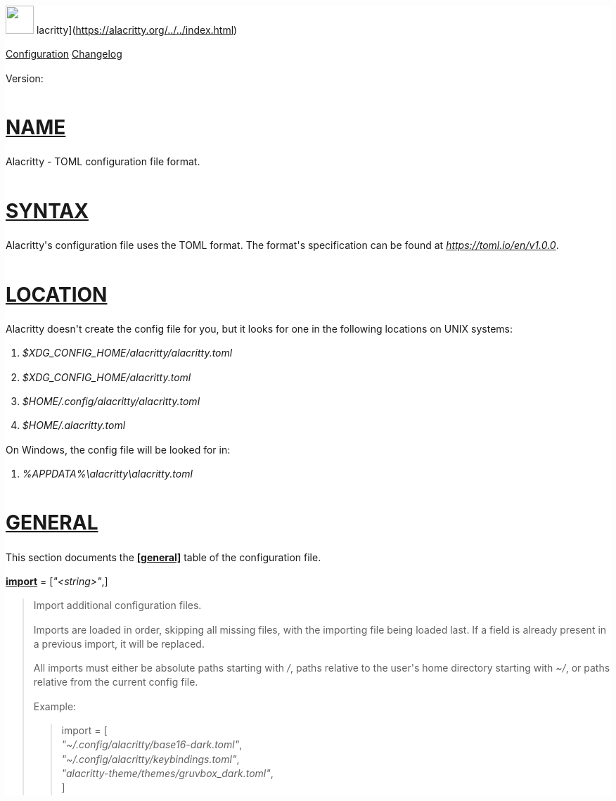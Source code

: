  <a id="logo"></a><img width="40" height="40" src=":/b21be2b71daf4759a0bb85193788629f"/> lacritty](https://alacritty.org/../../index.html)

[Configuration](https://alacritty.org/config-alacritty.html) [Changelog](https://alacritty.org/../../changelog.html)[](https://github.com/alacritty/alacritty)

Version:

# [NAME](#name)

Alacritty - TOML configuration file format.

# [SYNTAX](#syntax)

Alacritty's configuration file uses the TOML format. The format's specification can be found at *https://toml.io/en/v1.0.0*.

# [LOCATION](#location)

Alacritty doesn't create the config file for you, but it looks for one in the following locations on UNIX systems:

1.  *$XDG_CONFIG_HOME/alacritty/alacritty.toml*
    
2.  *$XDG_CONFIG_HOME/alacritty.toml*
    
3.  *$HOME/.config/alacritty/alacritty.toml*
    
4.  *$HOME/.alacritty.toml*
    

On Windows, the config file will be looked for in:

1.  *%APPDATA%\\alacritty\\alacritty.toml*
    

# [GENERAL](#general)

This section documents the **[\[general\]](#s0)** table of the configuration file.

**[import](#s1)** = \[*"&lt;string&gt;"*,\]

> Import additional configuration files.
> 
> Imports are loaded in order, skipping all missing files, with the importing file being loaded last. If a field is already present in a previous import, it will be replaced.
> 
> All imports must either be absolute paths starting with */*, paths relative to the user's home directory starting with *~/*, or paths relative from the current config file.
> 
> Example:
> 
> > import = \[  
> > *"~/.config/alacritty/base16-dark.toml"*,  
> > *"~/.config/alacritty/keybindings.toml"*,  
> > *"alacritty-theme/themes/gruvbox_dark.toml"*,  
> > \]
